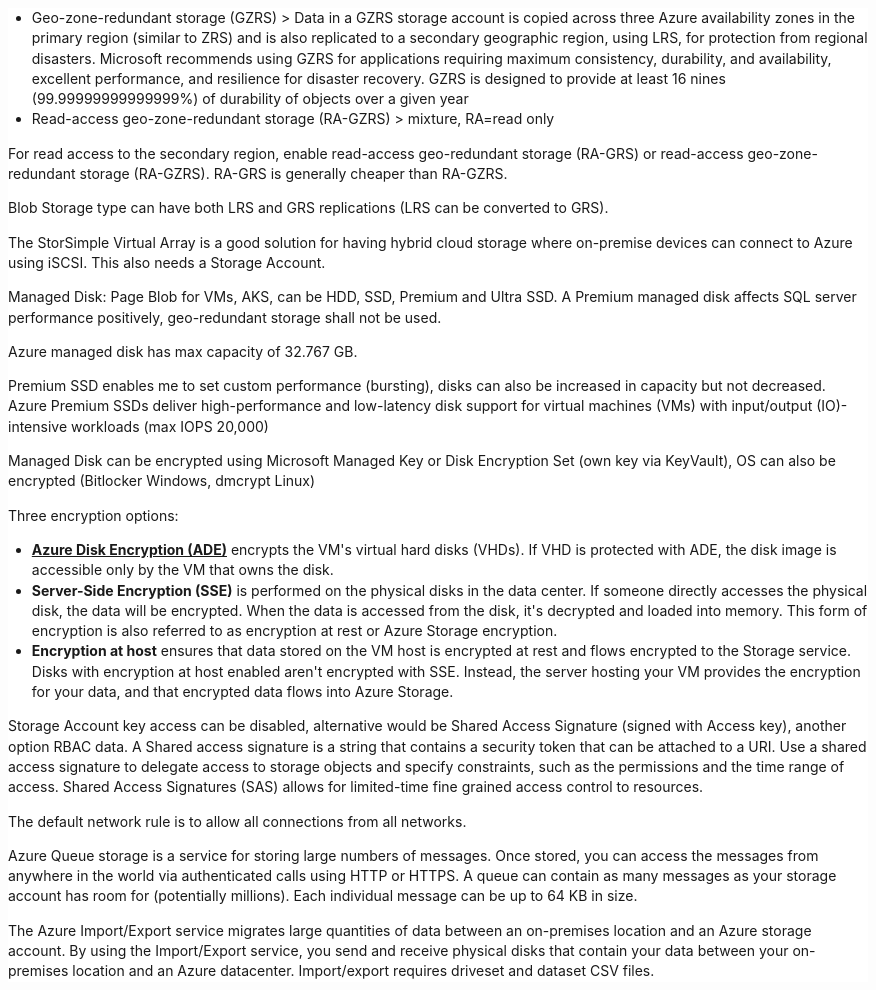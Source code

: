 - Geo-zone-redundant storage (GZRS) > Data in a GZRS storage account is copied across three Azure availability zones in the primary region (similar to ZRS) and is also replicated to a secondary geographic region, using LRS, for protection from regional disasters. Microsoft recommends using GZRS for applications requiring maximum consistency, durability, and availability, excellent performance, and resilience for disaster recovery. GZRS is designed to provide at least 16 nines (99.99999999999999%) of durability of objects over a given year
- Read-access geo-zone-redundant storage (RA-GZRS) > mixture, RA=read only

For read access to the secondary region, enable read-access geo-redundant storage (RA-GRS) or read-access geo-zone-redundant storage (RA-GZRS). RA-GRS is generally cheaper than RA-GZRS.

Blob Storage type can have both LRS and GRS replications (LRS can be converted to GRS).

The StorSimple Virtual Array is a good solution for having hybrid cloud storage where on-premise devices can connect to Azure using iSCSI. This also needs a Storage Account.

Managed Disk: Page Blob for VMs, AKS, can be HDD, SSD, Premium and Ultra SSD. A Premium managed disk affects SQL server performance positively, geo-redundant storage shall not be used.

Azure managed disk has max capacity of 32.767 GB.

Premium SSD enables me to set custom performance (bursting), disks can also be increased in capacity but not decreased. Azure Premium SSDs deliver high-performance and low-latency disk support for virtual machines (VMs) with input/output (IO)-intensive workloads (max IOPS 20,000)

Managed Disk can be encrypted using Microsoft Managed Key or Disk Encryption Set (own key via KeyVault), OS can also be encrypted (Bitlocker Windows, dmcrypt Linux)

Three encryption options:

- [**Azure Disk Encryption (ADE)**](https://learn.microsoft.com/en-us/azure/virtual-machines/linux/disk-encryption-overview "https://learn.microsoft.com/en-us/azure/virtual-machines/linux/disk-encryption-overview") encrypts the VM's virtual hard disks (VHDs). If VHD is protected with ADE, the disk image is accessible only by the VM that owns the disk.
- **Server-Side Encryption (SSE)** is performed on the physical disks in the data center. If someone directly accesses the physical disk, the data will be encrypted. When the data is accessed from the disk, it's decrypted and loaded into memory. This form of encryption is also referred to as encryption at rest or Azure Storage encryption.
- **Encryption at host** ensures that data stored on the VM host is encrypted at rest and flows encrypted to the Storage service. Disks with encryption at host enabled aren't encrypted with SSE. Instead, the server hosting your VM provides the encryption for your data, and that encrypted data flows into Azure Storage.

Storage Account key access can be disabled, alternative would be Shared Access Signature (signed with Access key), another option RBAC data. A Shared access signature is a string that contains a security token that can be attached to a URI. Use a shared access signature to delegate access to storage objects and specify constraints, such as the permissions and the time range of access. Shared Access Signatures (SAS) allows for limited-time fine grained access control to resources.

The default network rule is to allow all connections from all networks.

Azure Queue storage is a service for storing large numbers of messages. Once stored, you can access the messages from anywhere in the world via authenticated calls using HTTP or HTTPS. A queue can contain as many messages as your storage account has room for (potentially millions). Each individual message can be up to 64 KB in size. 

The Azure Import/Export service migrates large quantities of data between an on-premises location and an Azure storage account. By using the Import/Export service, you send and receive physical disks that contain your data between your on-premises location and an Azure datacenter. Import/export requires driveset and dataset CSV files.
